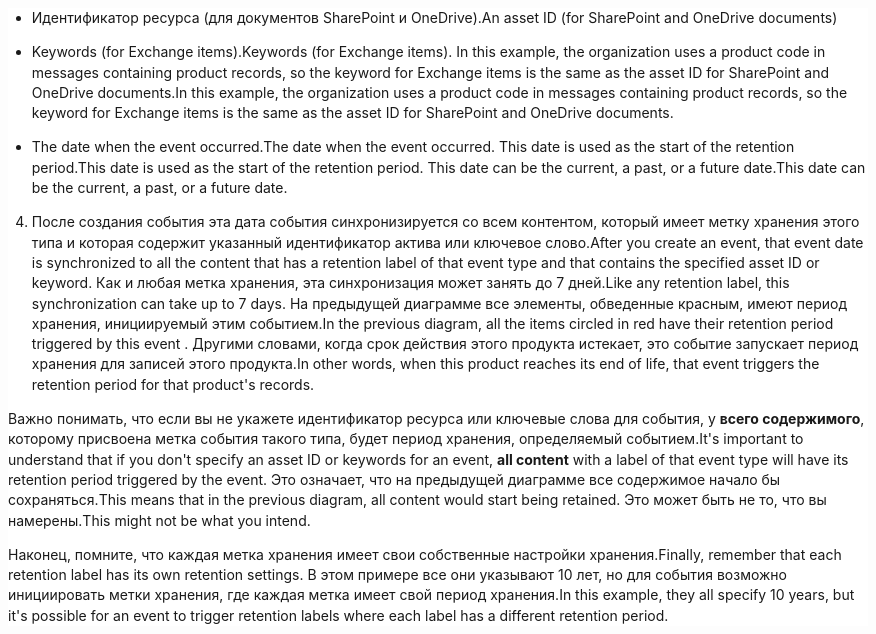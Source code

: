   - <span data-ttu-id="4d5c9-137">Идентификатор ресурса (для документов SharePoint и OneDrive).</span><span class="sxs-lookup"><span data-stu-id="4d5c9-137">An asset ID (for SharePoint and OneDrive documents)</span></span>
    
  - <span data-ttu-id="4d5c9-138">Keywords (for Exchange items).</span><span class="sxs-lookup"><span data-stu-id="4d5c9-138">Keywords (for Exchange items).</span></span> <span data-ttu-id="4d5c9-139">In this example, the organization uses a product code in messages containing product records, so the keyword for Exchange items is the same as the asset ID for SharePoint and OneDrive documents.</span><span class="sxs-lookup"><span data-stu-id="4d5c9-139">In this example, the organization uses a product code in messages containing product records, so the keyword for Exchange items is the same as the asset ID for SharePoint and OneDrive documents.</span></span>
    
  - <span data-ttu-id="4d5c9-140">The date when the event occurred.</span><span class="sxs-lookup"><span data-stu-id="4d5c9-140">The date when the event occurred.</span></span> <span data-ttu-id="4d5c9-141">This date is used as the start of the retention period.</span><span class="sxs-lookup"><span data-stu-id="4d5c9-141">This date is used as the start of the retention period.</span></span> <span data-ttu-id="4d5c9-142">This date can be the current, a past, or a future date.</span><span class="sxs-lookup"><span data-stu-id="4d5c9-142">This date can be the current, a past, or a future date.</span></span>
    
4. <span data-ttu-id="4d5c9-143">После создания события эта дата события синхронизируется со всем контентом, который имеет метку хранения этого типа и которая содержит указанный идентификатор актива или ключевое слово.</span><span class="sxs-lookup"><span data-stu-id="4d5c9-143">After you create an event, that event date is synchronized to all the content that has a retention label of that event type and that contains the specified asset ID or keyword.</span></span> <span data-ttu-id="4d5c9-144">Как и любая метка хранения, эта синхронизация может занять до 7 дней.</span><span class="sxs-lookup"><span data-stu-id="4d5c9-144">Like any retention label, this synchronization can take up to 7 days.</span></span> <span data-ttu-id="4d5c9-145">На предыдущей диаграмме все элементы, обведенные красным, имеют период хранения, инициируемый этим событием.</span><span class="sxs-lookup"><span data-stu-id="4d5c9-145">In the previous diagram, all the items circled in red have their retention period triggered by this event .</span></span> <span data-ttu-id="4d5c9-146">Другими словами, когда срок действия этого продукта истекает, это событие запускает период хранения для записей этого продукта.</span><span class="sxs-lookup"><span data-stu-id="4d5c9-146">In other words, when this product reaches its end of life, that event triggers the retention period for that product's records.</span></span>
    
<span data-ttu-id="4d5c9-147">Важно понимать, что если вы не укажете идентификатор ресурса или ключевые слова для события, у **всего содержимого**, которому присвоена метка события такого типа, будет период хранения, определяемый событием.</span><span class="sxs-lookup"><span data-stu-id="4d5c9-147">It's important to understand that if you don't specify an asset ID or keywords for an event, **all content** with a label of that event type will have its retention period triggered by the event.</span></span> <span data-ttu-id="4d5c9-148">Это означает, что на предыдущей диаграмме все содержимое начало бы сохраняться.</span><span class="sxs-lookup"><span data-stu-id="4d5c9-148">This means that in the previous diagram, all content would start being retained.</span></span> <span data-ttu-id="4d5c9-149">Это может быть не то, что вы намерены.</span><span class="sxs-lookup"><span data-stu-id="4d5c9-149">This might not be what you intend.</span></span> 
  
<span data-ttu-id="4d5c9-150">Наконец, помните, что каждая метка хранения имеет свои собственные настройки хранения.</span><span class="sxs-lookup"><span data-stu-id="4d5c9-150">Finally, remember that each retention label has its own retention settings.</span></span> <span data-ttu-id="4d5c9-151">В этом примере все они указывают 10 лет, но для события возможно инициировать метки хранения, где каждая метка имеет свой период хранения.</span><span class="sxs-lookup"><span data-stu-id="4d5c9-151">In this example, they all specify 10 years, but it's possible for an event to trigger retention labels where each label has a different retention period.</span></span>
  